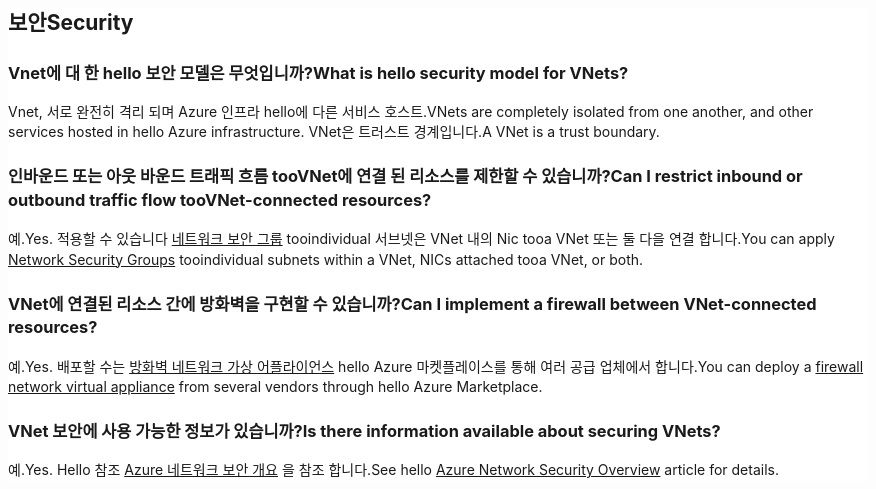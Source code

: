 ## <a name="security"></a><span data-ttu-id="2c6bb-300">보안</span><span class="sxs-lookup"><span data-stu-id="2c6bb-300">Security</span></span>

### <a name="what-is-hello-security-model-for-vnets"></a><span data-ttu-id="2c6bb-301">Vnet에 대 한 hello 보안 모델은 무엇입니까?</span><span class="sxs-lookup"><span data-stu-id="2c6bb-301">What is hello security model for VNets?</span></span>
<span data-ttu-id="2c6bb-302">Vnet, 서로 완전히 격리 되며 Azure 인프라 hello에 다른 서비스 호스트.</span><span class="sxs-lookup"><span data-stu-id="2c6bb-302">VNets are completely isolated from one another, and other services hosted in hello Azure infrastructure.</span></span> <span data-ttu-id="2c6bb-303">VNet은 트러스트 경계입니다.</span><span class="sxs-lookup"><span data-stu-id="2c6bb-303">A VNet is a trust boundary.</span></span>

### <a name="can-i-restrict-inbound-or-outbound-traffic-flow-toovnet-connected-resources"></a><span data-ttu-id="2c6bb-304">인바운드 또는 아웃 바운드 트래픽 흐름 tooVNet에 연결 된 리소스를 제한할 수 있습니까?</span><span class="sxs-lookup"><span data-stu-id="2c6bb-304">Can I restrict inbound or outbound traffic flow tooVNet-connected resources?</span></span>
<span data-ttu-id="2c6bb-305">예.</span><span class="sxs-lookup"><span data-stu-id="2c6bb-305">Yes.</span></span> <span data-ttu-id="2c6bb-306">적용할 수 있습니다 [네트워크 보안 그룹](virtual-networks-nsg.md) tooindividual 서브넷은 VNet 내의 Nic tooa VNet 또는 둘 다을 연결 합니다.</span><span class="sxs-lookup"><span data-stu-id="2c6bb-306">You can apply [Network Security Groups](virtual-networks-nsg.md) tooindividual subnets within a VNet, NICs attached tooa VNet, or both.</span></span>

### <a name="can-i-implement-a-firewall-between-vnet-connected-resources"></a><span data-ttu-id="2c6bb-307">VNet에 연결된 리소스 간에 방화벽을 구현할 수 있습니까?</span><span class="sxs-lookup"><span data-stu-id="2c6bb-307">Can I implement a firewall between VNet-connected resources?</span></span>
<span data-ttu-id="2c6bb-308">예.</span><span class="sxs-lookup"><span data-stu-id="2c6bb-308">Yes.</span></span> <span data-ttu-id="2c6bb-309">배포할 수는 [방화벽 네트워크 가상 어플라이언스](https://azure.microsoft.com/en-us/marketplace/?term=firewall) hello Azure 마켓플레이스를 통해 여러 공급 업체에서 합니다.</span><span class="sxs-lookup"><span data-stu-id="2c6bb-309">You can deploy a [firewall network virtual appliance](https://azure.microsoft.com/en-us/marketplace/?term=firewall) from several vendors through hello Azure Marketplace.</span></span>

### <a name="is-there-information-available-about-securing-vnets"></a><span data-ttu-id="2c6bb-310">VNet 보안에 사용 가능한 정보가 있습니까?</span><span class="sxs-lookup"><span data-stu-id="2c6bb-310">Is there information available about securing VNets?</span></span>
<span data-ttu-id="2c6bb-311">예.</span><span class="sxs-lookup"><span data-stu-id="2c6bb-311">Yes.</span></span> <span data-ttu-id="2c6bb-312">Hello 참조 [Azure 네트워크 보안 개요](../security/security-network-overview.md) 을 참조 합니다.</span><span class="sxs-lookup"><span data-stu-id="2c6bb-312">See hello [Azure Network Security Overview](../security/security-network-overview.md) article for details.</span></span>
